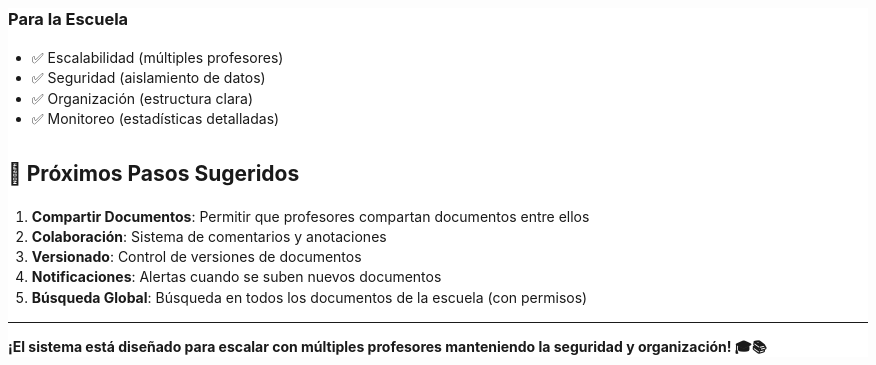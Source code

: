 ### **Para la Escuela**
- ✅ Escalabilidad (múltiples profesores)
- ✅ Seguridad (aislamiento de datos)
- ✅ Organización (estructura clara)
- ✅ Monitoreo (estadísticas detalladas)

## 🚀 **Próximos Pasos Sugeridos**

1. **Compartir Documentos**: Permitir que profesores compartan documentos entre ellos
2. **Colaboración**: Sistema de comentarios y anotaciones
3. **Versionado**: Control de versiones de documentos
4. **Notificaciones**: Alertas cuando se suben nuevos documentos
5. **Búsqueda Global**: Búsqueda en todos los documentos de la escuela (con permisos)

---

**¡El sistema está diseñado para escalar con múltiples profesores manteniendo la seguridad y organización! 🎓📚**
